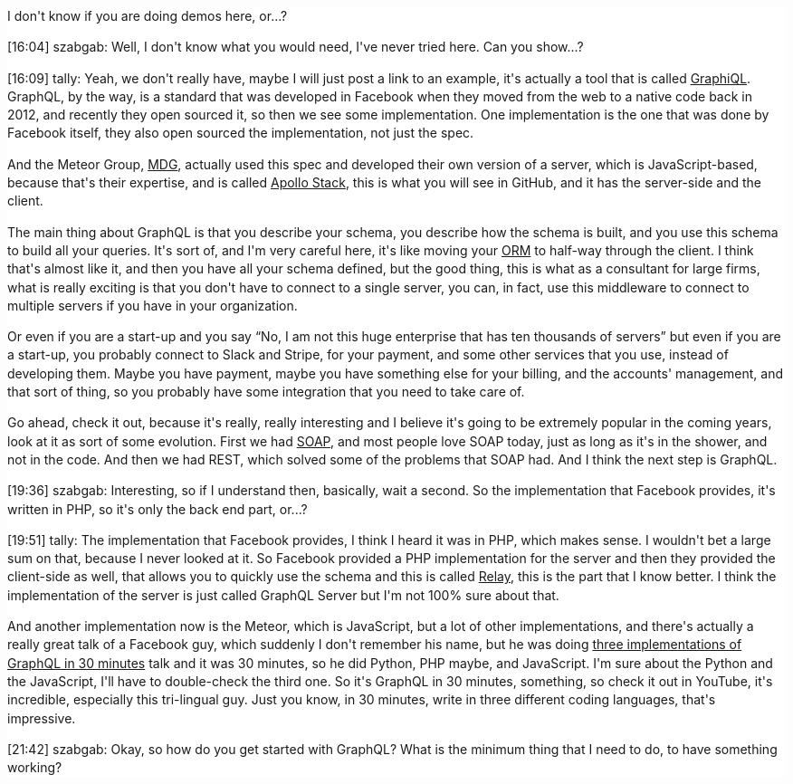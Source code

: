 I don't know if you are doing demos here, or...?

[16:04] szabgab: Well, I don't know what you would need, I've never tried here. Can you show...?

[16:09] tally: Yeah, we don't really have, maybe I will just post a link to an example, it's actually a tool that is called [GraphiQL](https://github.com/graphql/graphiql). GraphQL, by the way, is a standard that was developed in Facebook when they moved from the web to a native code back in 2012, and recently they open sourced it, so then we see some implementation. One implementation is the one that was done by Facebook itself, they also open sourced the implementation, not just the spec. 

And the Meteor Group, [MDG](https://www.meteor.com/company), actually used this spec and developed their own version of a server, which is JavaScript-based, because that's their expertise, and is called [Apollo Stack](http://www.apollostack.com/), this is what you will see in GitHub, and it has the server-side and the client. 

The main thing about GraphQL is that you describe your schema, you describe how the schema is built, and you use this schema to build all your queries. It's sort of, and I'm very careful here, it's like moving your [ORM](https://en.wikipedia.org/wiki/Object-relational_mapping) to half-way through the client. I think that's almost like it, and then you have all your schema defined, but the good thing, this is what as a consultant for large firms, what is really exciting is that you don't have to connect to a single server, you can, in fact, use this middleware to connect to multiple servers if you have in your organization. 

Or even if you are a start-up and you say <q>No, I am not this huge enterprise that has ten thousands of servers</q> but even if you are a start-up, you probably connect to Slack and Stripe, for your payment, and some other services that you use, instead of developing them. Maybe you have payment, maybe you have something else for your billing, and the accounts' management, and that sort of thing, so you probably have some integration that you need to take care of.

Go ahead, check it out, because it's really, really interesting and I believe it's going to be extremely popular in the coming years, look at it as sort of some evolution. First we had [SOAP](https://en.wikipedia.org/wiki/SOAP), and most people love SOAP today, just as long as it's in the shower, and not in the code. And then we had REST, which solved some of the problems that SOAP had. And I think the next step is GraphQL.

[19:36] szabgab: Interesting, so if I understand then, basically, wait a second. So the implementation that Facebook provides, it's written in PHP, so it's only the back end part, or...?

[19:51] tally: The implementation that Facebook provides, I think I heard it was in PHP, which makes sense. I wouldn't bet a large sum on that, because I never looked at it. So Facebook provided a PHP implementation for the server and then they provided the client-side as well, that allows you to quickly use the schema and this is called [Relay](https://facebook.github.io/relay/), this is the part that I know better. I think the implementation of the server is just called GraphQL Server but I'm not 100% sure about that.

And another implementation now is the Meteor, which is JavaScript, but a lot of other implementations, and there's actually a really great talk of a Facebook guy, which suddenly I don't remember his name, but he was doing [three implementations of GraphQL in 30 minutes](https://www.youtube.com/watch?v=UBGzsb2UkeY) talk and it was 30 minutes, so he did Python, PHP maybe, and JavaScript. I'm sure about the Python and the JavaScript, I'll have to double-check the third one. So it's GraphQL in 30 minutes, something, so check it out in YouTube, it's incredible, especially this tri-lingual guy. Just you know, in 30 minutes, write in three different coding languages, that's impressive.

[21:42] szabgab: Okay, so how do you get started with GraphQL? What is the minimum thing that I need to do, to have something working?
